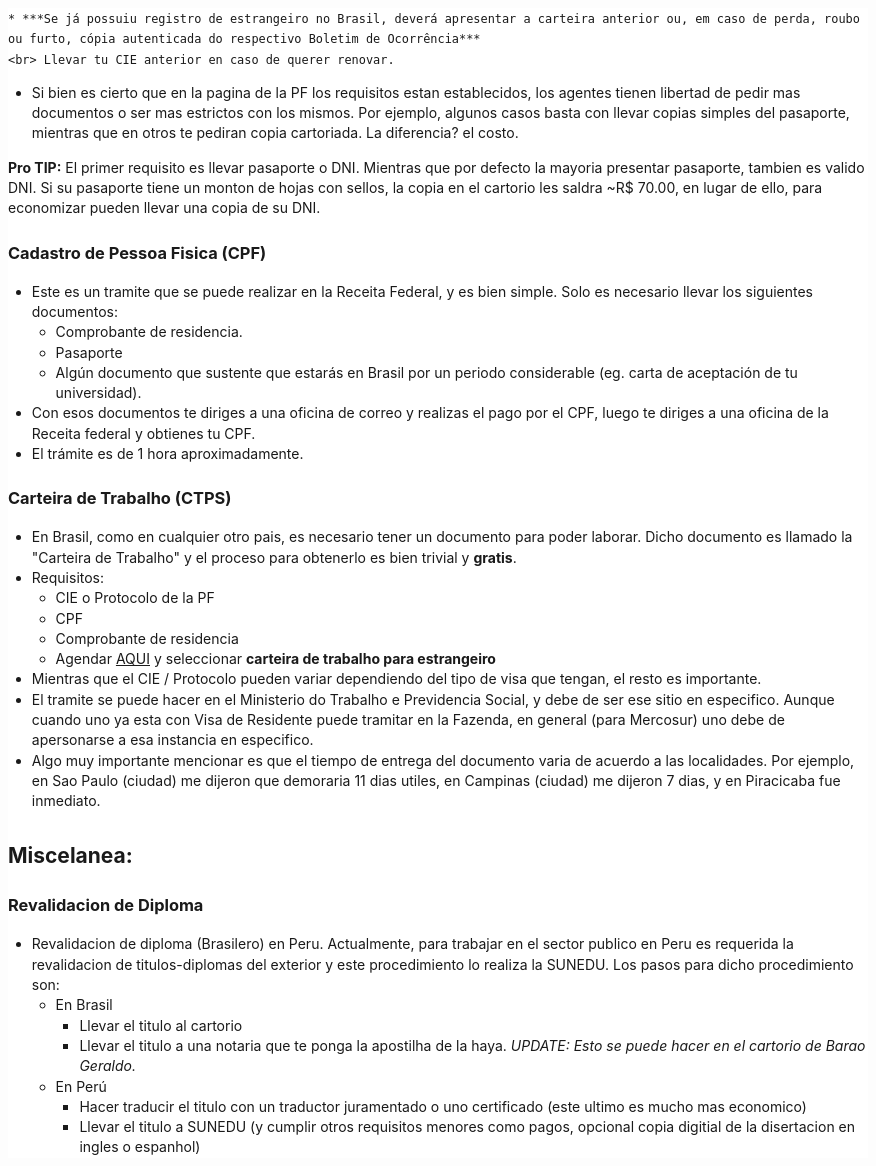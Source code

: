 	* ***Se já possuiu registro de estrangeiro no Brasil, deverá apresentar a carteira anterior ou, em caso de perda, roubo ou furto, cópia autenticada do respectivo Boletim de Ocorrência***
	<br> Llevar tu CIE anterior en caso de querer renovar.

* Si bien es cierto que en la pagina de la PF los requisitos estan establecidos, los agentes tienen libertad de pedir mas documentos o ser mas estrictos con los mismos. Por ejemplo, algunos casos basta con llevar copias simples del pasaporte, mientras que en otros te pediran copia cartoriada. La diferencia? el costo.

<div class="alert alert-success"><strong>Pro TIP:</strong> El primer requisito es llevar pasaporte o DNI. Mientras que por defecto la mayoria presentar pasaporte, tambien es valido DNI. Si su pasaporte tiene un monton de hojas con sellos, la copia en el cartorio les saldra ~R$ 70.00, en lugar de ello, para economizar pueden llevar una copia de su DNI. </div>
 
### Cadastro de Pessoa Fisica (CPF) <a id="cpf"></a>
* Este es un tramite que se puede realizar en la Receita Federal, y es bien simple. Solo es necesario llevar los siguientes documentos: 
	* Comprobante de residencia.
	* Pasaporte
	* Algún documento que sustente que estarás en Brasil por un periodo considerable (eg. carta de aceptación de tu universidad).
* Con esos documentos te diriges  a una oficina de correo y realizas el pago por el CPF, luego te diriges a una oficina de la Receita federal y obtienes tu CPF.
* El trámite es de 1 hora aproximadamente.

### Carteira de Trabalho (CTPS) <a id="ctps"></a>
* En Brasil, como en cualquier otro pais, es necesario tener un documento para poder laborar. Dicho documento es llamado la "Carteira de Trabalho" y el proceso para obtenerlo es bien trivial y **gratis**.
* Requisitos:
    * CIE o Protocolo de la PF
    * CPF
    * Comprobante de residencia
    * Agendar <span class="box box-blue"><a href="http://saaweb.mte.gov.br/inter/saa/pages/agendamento/main.seam" target="_blank">AQUI</a></span>
y seleccionar **carteira de trabalho para estrangeiro**
* Mientras que el CIE / Protocolo pueden variar dependiendo del tipo de visa que tengan, el resto es importante.
* El tramite se puede hacer en el Ministerio do Trabalho e Previdencia Social, y debe de ser ese sitio en especifico. Aunque cuando uno ya esta con Visa de Residente puede tramitar en la Fazenda, en general (para Mercosur) uno debe de apersonarse a esa instancia en especifico.
* Algo muy importante mencionar es que el tiempo de entrega del documento varia de acuerdo a las localidades. Por ejemplo, en Sao Paulo (ciudad) me dijeron que demoraria 11 dias utiles, en Campinas (ciudad) me dijeron 7 dias, y en Piracicaba fue inmediato.  


## Miscelanea: <a id="miscelanea"></a>
### Revalidacion de Diploma <a id="revalidacion-diploma"></a>
* Revalidacion de diploma (Brasilero) en Peru. Actualmente, para trabajar en el sector publico en Peru es requerida la revalidacion de titulos-diplomas del exterior y este procedimiento lo realiza la SUNEDU. Los pasos para dicho procedimiento son:
    * En Brasil
        - Llevar el titulo al cartorio
        - Llevar el titulo a una notaria que te ponga la apostilha de la haya. *UPDATE: Esto se puede hacer en el cartorio de Barao Geraldo.*
    * En Perú
        - Hacer traducir el titulo con un traductor juramentado o uno certificado (este ultimo es mucho mas economico)
        - Llevar el titulo a SUNEDU (y cumplir otros requisitos menores como pagos, opcional copia digitial de la disertacion en ingles o espanhol)
